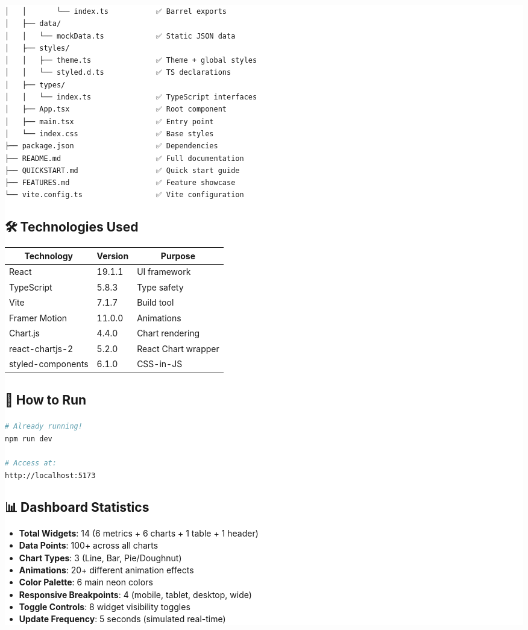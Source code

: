 ```
│   │       └── index.ts           ✅ Barrel exports
│   ├── data/
│   │   └── mockData.ts            ✅ Static JSON data
│   ├── styles/
│   │   ├── theme.ts               ✅ Theme + global styles
│   │   └── styled.d.ts            ✅ TS declarations
│   ├── types/
│   │   └── index.ts               ✅ TypeScript interfaces
│   ├── App.tsx                    ✅ Root component
│   ├── main.tsx                   ✅ Entry point
│   └── index.css                  ✅ Base styles
├── package.json                   ✅ Dependencies
├── README.md                      ✅ Full documentation
├── QUICKSTART.md                  ✅ Quick start guide
├── FEATURES.md                    ✅ Feature showcase
└── vite.config.ts                 ✅ Vite configuration
```

## 🛠️ Technologies Used

| Technology | Version | Purpose |
|------------|---------|---------|
| React | 19.1.1 | UI framework |
| TypeScript | 5.8.3 | Type safety |
| Vite | 7.1.7 | Build tool |
| Framer Motion | 11.0.0 | Animations |
| Chart.js | 4.4.0 | Chart rendering |
| react-chartjs-2 | 5.2.0 | React Chart wrapper |
| styled-components | 6.1.0 | CSS-in-JS |

## 🚀 How to Run

```bash
# Already running!
npm run dev

# Access at:
http://localhost:5173
```

## 📊 Dashboard Statistics

- **Total Widgets**: 14 (6 metrics + 6 charts + 1 table + 1 header)
- **Data Points**: 100+ across all charts
- **Chart Types**: 3 (Line, Bar, Pie/Doughnut)
- **Animations**: 20+ different animation effects
- **Color Palette**: 6 main neon colors
- **Responsive Breakpoints**: 4 (mobile, tablet, desktop, wide)
- **Toggle Controls**: 8 widget visibility toggles
- **Update Frequency**: 5 seconds (simulated real-time)

